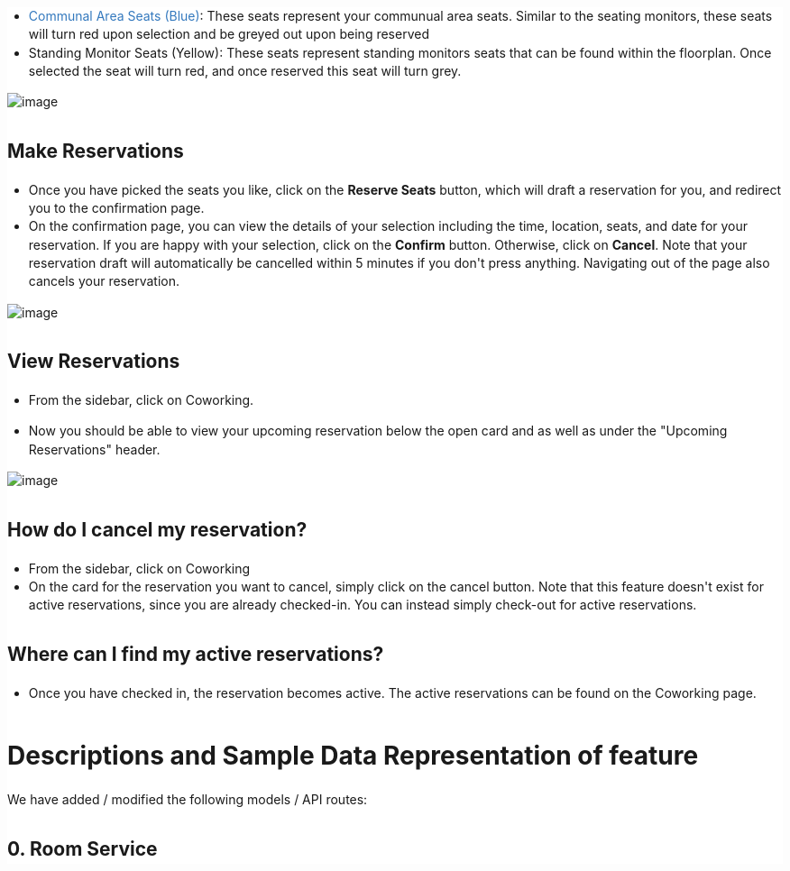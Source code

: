   - <span style="color: #3479be"> Communal Area Seats (Blue)</span>: These seats represent your communual area seats. Similar to the seating monitors, these seats will turn red upon selection and be greyed out upon being reserved
  - <span style="color: #REPLACEME"> Standing Monitor Seats (Yellow)</span>: These seats represent standing monitors seats that can be found within the floorplan. Once selected the seat will turn red, and once reserved this seat will turn grey.
 
<img width="904" alt="image" src="https://github.com/comp423-24s/csxl-final-team-a7/assets/115567471/f64a83dd-9c5e-453f-af2d-83e800d81dc6">


## Make Reservations

- Once you have picked the seats you like, click on the **Reserve Seats** button, which will draft a reservation for you, and redirect you to the confirmation page.
- On the confirmation page, you can view the details of your selection including the time, location, seats, and date for your reservation. If you are happy with your selection, click on the **Confirm** button. Otherwise, click on **Cancel**. Note that your reservation draft will automatically be cancelled within 5 minutes if you don't press anything. Navigating out of the page also cancels your reservation.

<img width="904" alt="image" src="https://github.com/comp423-24s/csxl-final-team-a7/assets/115567471/054dac50-02e9-4b3d-a431-2e695553a836">


## View Reservations

- From the sidebar, click on Coworking.

- Now you should be able to view your upcoming reservation below the open card and as well as under the "Upcoming Reservations" header.

<img width="904" alt="image" src="https://github.com/comp423-24s/csxl-final-team-a7/assets/115567471/5ff23b7e-f66f-44e1-a02f-6f6d95955e65">


## How do I cancel my reservation?

- From the sidebar, click on Coworking
- On the card for the reservation you want to cancel, simply click on the cancel button. Note that this feature doesn't exist for active reservations, since you are already checked-in. You can instead simply check-out for active reservations.

## Where can I find my active reservations?

- Once you have checked in, the reservation becomes active. The active reservations can be found on the Coworking page.

# Descriptions and Sample Data Representation of feature

We have added / modified the following models / API routes:

## 0. Room Service
